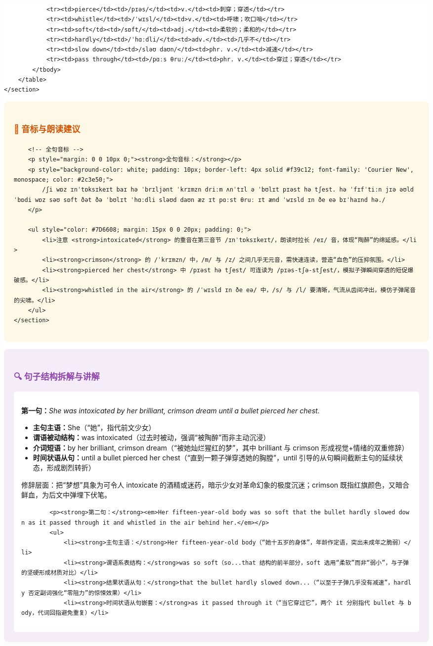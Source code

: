 				<tr><td>pierce</td><td>/pɪəs/</td><td>v.</td><td>刺穿；穿透</td></tr>
				<tr><td>whistle</td><td>/ˈwɪsl/</td><td>v.</td><td>呼啸；吹口哨</td></tr>
				<tr><td>soft</td><td>/sɒft/</td><td>adj.</td><td>柔软的；柔和的</td></tr>
				<tr><td>hardly</td><td>/ˈhɑːdli/</td><td>adv.</td><td>几乎不</td></tr>
				<tr><td>slow down</td><td>/sləʊ daʊn/</td><td>phr. v.</td><td>减速</td></tr>
				<tr><td>pass through</td><td>/pɑːs θruː/</td><td>phr. v.</td><td>穿过；穿透</td></tr>
			</tbody>
		</table>
	</section>
</section>


<section data-role="paragraph" class="_myeditor">
	<section style="background-color: #FEF9E7; padding: 20px; border-radius: 8px; margin: 15px 0;">
		<h3 style="color: #D35400; font-size: 17px;">
			🎵 音标与朗读建议
		</h3>

		<!-- 全句音标 -->
		<p style="margin: 0 0 10px 0;"><strong>全句音标：</strong></p>
		<p style="background-color: white; padding: 10px; border-left: 4px solid #f39c12; font-family: 'Courier New', monospace; color: #2c3e50;">
			/ʃi wɒz ɪnˈtɒksɪkeɪt baɪ hə ˈbrɪljənt ˈkrɪmzn driːm ʌnˈtɪl ə ˈbʊlɪt pɪəst hə tʃest. hə ˈfɪfˈtiːn jɪə əʊld ˈbɒdi wɒz səʊ sɒft ðət ðə ˈbʊlɪt ˈhɑːdli sləʊd daʊn æz ɪt pɑːst θruː ɪt ænd ˈwɪsld ɪn ðe eə bɪˈhaɪnd hə./
		</p>

		<ul style="color: #7D6608; margin: 15px 0 0 20px; padding: 0;">
			<li>注意 <strong>intoxicated</strong> 的重音在第三音节 /ɪnˈtɒksɪkeɪt/，朗读时拉长 /eɪ/ 音，体现“陶醉”的绵延感。</li>
			<li><strong>crimson</strong> 的 /ˈkrɪmzn/ 中，/m/ 与 /z/ 之间几乎无元音，需快速连读，营造“血色”的压抑氛围。</li>
			<li><strong>pierced her chest</strong> 中 /pɪəst hə tʃest/ 可连读为 /pɪəs-tʃə-stʃest/，模拟子弹瞬间穿透的短促爆破感。</li>
			<li><strong>whistled in the air</strong> 的 /ˈwɪsld ɪn ðe eə/ 中，/s/ 与 /l/ 要清晰，气流从齿间冲出，模仿子弹尾音的尖啸。</li>
		</ul>
	</section>
</section>


<section data-role="paragraph" class="_myeditor">
	<section style="background-color: #F4ECF7; padding: 20px; border-radius: 8px; margin: 15px 0;">
		<h3 style="color: #8E44AD; font-size: 17px;">
			🔍 句子结构拆解与讲解
		</h3>
		<section style="background-color: white; padding: 15px; border-radius: 5px;">
			<p><strong>第一句：</strong><em>She was intoxicated by her brilliant, crimson dream until a bullet pierced her chest.</em></p>
			<ul>
				<li><strong>主句主语：</strong>She（“她”，指代前文少女）</li>
				<li><strong>谓语被动结构：</strong>was intoxicated（过去时被动，强调“被陶醉”而非主动沉浸）</li>
				<li><strong>介词短语：</strong>by her brilliant, crimson dream（“被她灿烂猩红的梦”，其中 brilliant 与 crimson 形成视觉+情绪的双重修辞）</li>
				<li><strong>时间状语从句：</strong>until a bullet pierced her chest（“直到一颗子弹穿透她的胸膛”，until 引导的从句瞬间截断主句的延续状态，形成剧烈转折）</li>
			</ul>
			<p>修辞层面：把“梦想”具象为可令人 intoxicate 的酒精或迷药，暗示少女对革命幻象的极度沉迷；crimson 既指红旗颜色，又暗合鲜血，为后文中弹埋下伏笔。</p>

			<p><strong>第二句：</strong><em>Her fifteen-year-old body was so soft that the bullet hardly slowed down as it passed through it and whistled in the air behind her.</em></p>
			<ul>
				<li><strong>主句主语：</strong>Her fifteen-year-old body（“她十五岁的身体”，年龄作定语，突出未成年之脆弱）</li>
				<li><strong>谓语系表结构：</strong>was so soft（so...that 结构的前半部分，soft 选用“柔软”而非“弱小”，与子弹的坚硬形成材质对比）</li>
				<li><strong>结果状语从句：</strong>that the bullet hardly slowed down...（“以至于子弹几乎没有减速”，hardly 否定副词强化“零阻力”的惊悚效果）</li>
				<li><strong>时间状语从句嵌套：</strong>as it passed through it（“当它穿过它”，两个 it 分别指代 bullet 与 body，代词回指避免重复）</li>